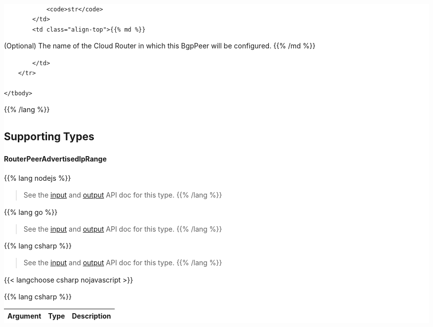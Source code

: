                 <code>str</code>
            </td>
            <td class="align-top">{{% md %}} 
 (Optional)
The name of the Cloud Router in which this BgpPeer will be configured.
 {{% /md %}}

            
            </td>
        </tr>
    
    </tbody>
</table>


{{% /lang %}}










## Supporting Types

#### RouterPeerAdvertisedIpRange
{{% lang nodejs %}}
> See the <a href="/docs/reference/pkg/nodejs/pulumi/gcp/types/input/#RouterPeerAdvertisedIpRange">input</a> and <a href="/docs/reference/pkg/nodejs/pulumi/gcp/types/output/#RouterPeerAdvertisedIpRange">output</a> API doc for this type.
{{% /lang %}}

{{% lang go %}}
> See the <a href="https://pkg.go.dev/github.com/pulumi/pulumi-gcp/sdk/go/gcp/compute?tab=doc#RouterPeerAdvertisedIpRangeArgs">input</a> and <a href="https://pkg.go.dev/github.com/pulumi/pulumi-gcp/sdk/go/gcp/compute?tab=doc#RouterPeerAdvertisedIpRangeOutput">output</a> API doc for this type.
{{% /lang %}}

{{% lang csharp %}}
> See the <a href="/docs/reference/pkg/dotnet/Pulumi.Gcp/Pulumi.Gcp.Compute.RouterPeerAdvertisedIpRangeArgs.html">input</a> and <a href="/docs/reference/pkg/dotnet/Pulumi.Gcp/Pulumi.Gcp.Compute.RouterPeerAdvertisedIpRange.html">output</a> API doc for this type.
{{% /lang %}}



{{< langchoose csharp nojavascript >}}


{{% lang csharp %}}


<table class="ml-6">
    <thead>
        <tr>
            <th>Argument</th>
            <th>Type</th>
            <th>Description</th>
        </tr>
    </thead>
    <tbody>
    